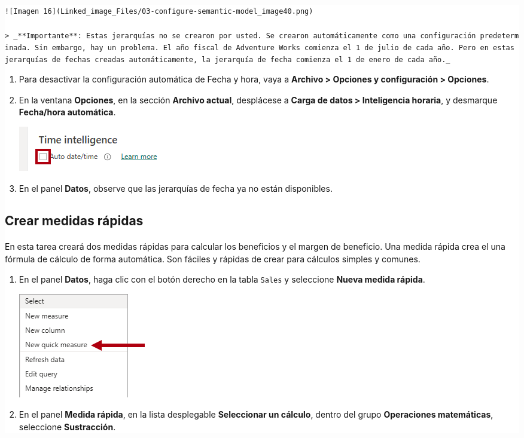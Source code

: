     ![Imagen 16](Linked_image_Files/03-configure-semantic-model_image40.png)

    > _**Importante**: Estas jerarquías no se crearon por usted. Se crearon automáticamente como una configuración predeterminada. Sin embargo, hay un problema. El año fiscal de Adventure Works comienza el 1 de julio de cada año. Pero en estas jerarquías de fechas creadas automáticamente, la jerarquía de fecha comienza el 1 de enero de cada año._

1. Para desactivar la configuración automática de Fecha y hora, vaya a **Archivo > Opciones y configuración > Opciones**.

1. En la ventana **Opciones**, en la sección **Archivo actual**, desplácese a **Carga de datos > Inteligencia horaria**, y desmarque **Fecha/hora automática**.

    ![Imagen 17](Linked_image_Files/03-configure-semantic-model_image43.png)

1. En el panel **Datos**, observe que las jerarquías de fecha ya no están disponibles.

## Crear medidas rápidas

En esta tarea creará dos medidas rápidas para calcular los beneficios y el margen de beneficio. Una medida rápida crea el una fórmula de cálculo de forma automática. Son fáciles y rápidas de crear para cálculos simples y comunes.

1. En el panel **Datos**, haga clic con el botón derecho en la tabla `Sales` y seleccione **Nueva medida rápida**.

    ![Imagen 18](Linked_image_Files/03-configure-semantic-model_image46.png)

1. En el panel **Medida rápida**, en la lista desplegable **Seleccionar un cálculo**, dentro del grupo **Operaciones matemáticas**, seleccione **Sustracción**.
